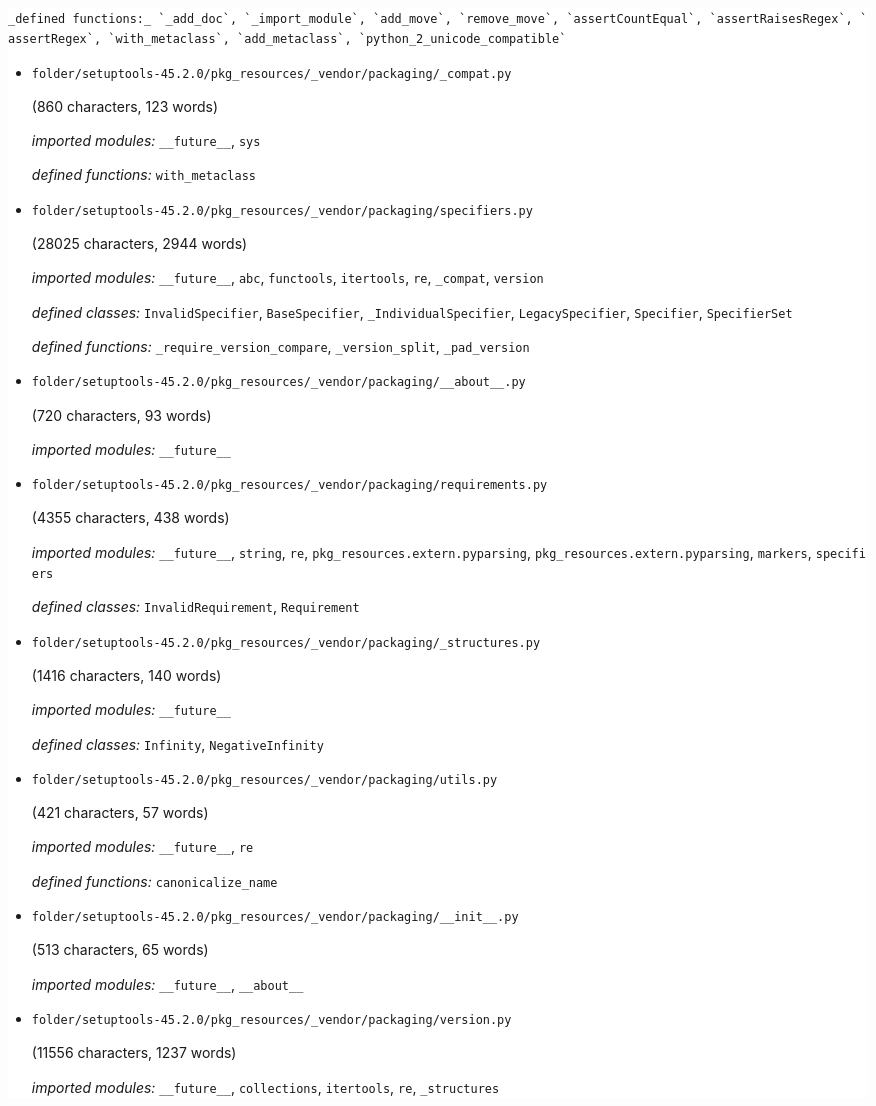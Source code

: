     _defined functions:_ `_add_doc`, `_import_module`, `add_move`, `remove_move`, `assertCountEqual`, `assertRaisesRegex`, `assertRegex`, `with_metaclass`, `add_metaclass`, `python_2_unicode_compatible` 

- `folder/setuptools-45.2.0/pkg_resources/_vendor/packaging/_compat.py` 

   (860 characters, 123 words)

    _imported modules:_ `__future__`, `sys` 

    _defined functions:_ `with_metaclass` 

- `folder/setuptools-45.2.0/pkg_resources/_vendor/packaging/specifiers.py` 

   (28025 characters, 2944 words)

    _imported modules:_ `__future__`, `abc`, `functools`, `itertools`, `re`, `_compat`, `version` 

    _defined classes:_ `InvalidSpecifier`, `BaseSpecifier`, `_IndividualSpecifier`, `LegacySpecifier`, `Specifier`, `SpecifierSet` 

    _defined functions:_ `_require_version_compare`, `_version_split`, `_pad_version` 

- `folder/setuptools-45.2.0/pkg_resources/_vendor/packaging/__about__.py` 

   (720 characters, 93 words)

    _imported modules:_ `__future__` 

- `folder/setuptools-45.2.0/pkg_resources/_vendor/packaging/requirements.py` 

   (4355 characters, 438 words)

    _imported modules:_ `__future__`, `string`, `re`, `pkg_resources.extern.pyparsing`, `pkg_resources.extern.pyparsing`, `markers`, `specifiers` 

    _defined classes:_ `InvalidRequirement`, `Requirement` 

- `folder/setuptools-45.2.0/pkg_resources/_vendor/packaging/_structures.py` 

   (1416 characters, 140 words)

    _imported modules:_ `__future__` 

    _defined classes:_ `Infinity`, `NegativeInfinity` 

- `folder/setuptools-45.2.0/pkg_resources/_vendor/packaging/utils.py` 

   (421 characters, 57 words)

    _imported modules:_ `__future__`, `re` 

    _defined functions:_ `canonicalize_name` 

- `folder/setuptools-45.2.0/pkg_resources/_vendor/packaging/__init__.py` 

   (513 characters, 65 words)

    _imported modules:_ `__future__`, `__about__` 

- `folder/setuptools-45.2.0/pkg_resources/_vendor/packaging/version.py` 

   (11556 characters, 1237 words)

    _imported modules:_ `__future__`, `collections`, `itertools`, `re`, `_structures` 
